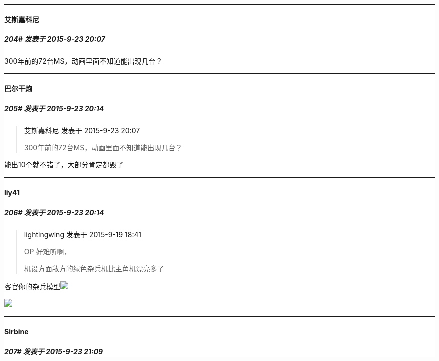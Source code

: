 
-----

####  艾斯嘉科尼  
##### 204#       发表于 2015-9-23 20:07




300年前的72台MS，动画里面不知道能出现几台？







-----

####  巴尔干炮  
##### 205#       发表于 2015-9-23 20:14



<blockquote><a href="httphttps://bbs.saraba1st.com/2b/forum.php?mod=redirect&amp;goto=findpost&amp;pid=30247079&amp;ptid=1148153" target="_blank">艾斯嘉科尼 发表于 2015-9-23 20:07</a>

300年前的72台MS，动画里面不知道能出现几台？</blockquote>
能出10个就不错了，大部分肯定都毁了







-----

####  liy41  
##### 206#       发表于 2015-9-23 20:14



<blockquote><a href="httphttps://bbs.saraba1st.com/2b/forum.php?mod=redirect&amp;goto=findpost&amp;pid=30207515&amp;ptid=1148153" target="_blank">lightingwing 发表于 2015-9-19 18:41</a>

OP 好难听啊，

机设方面敌方的绿色杂兵机比主角机漂亮多了</blockquote>
客官你的杂兵模型<img src="https://static.saraba1st.com/image/smiley/dym/151.gif" referrerpolicy="no-referrer">



<img src="http://pic3.178.com/21/216756/month_1509/4d389d6fe4daf92446f9ba868f4be377.jpg" referrerpolicy="no-referrer">







-----

####  Sirbine  
##### 207#       发表于 2015-9-23 21:09
